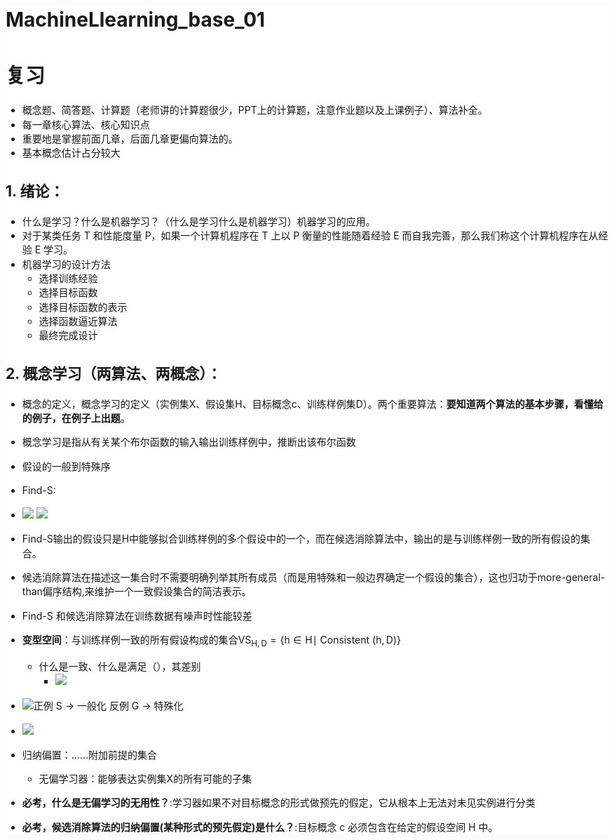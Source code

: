 # MachineLlearning_base_01


# 复习

- 概念题、简答题、计算题（老师讲的计算题很少，PPT上的计算题，注意作业题以及上课例子）、算法补全。
- 每一章核心算法、核心知识点
- 重要地是掌握前面几章，后面几章更偏向算法的。
- 基本概念估计占分较大

## 1. 绪论：

- 什么是学习？什么是机器学习？（什么是学习什么是机器学习）机器学习的应用。
- 对于某类任务 T 和性能度量 P，如果一个计算机程序在 T 上以 P 衡量的性能随着经验 E 而自我完善，那么我们称这个计算机程序在从经验 E 学习。
- 机器学习的设计方法
  - 选择训练经验
  - 选择目标函数
  - 选择目标函数的表示
  - 选择函数逼近算法
  - 最终完成设计

## 2. 概念学习（两算法、两概念）：

- 概念的定义，概念学习的定义（实例集X、假设集H、目标概念c、训练样例集D）。两个重要算法：**要知道两个算法的基本步骤，看懂给的例子，在例子上出题**。

- 概念学习是指从有关某个布尔函数的输入输出训练样例中，推断出该布尔函数
- 假设的一般到特殊序
- Find-S:

- ![](https://raw.githubusercontent.com/QizhengZou/Drawing_bed/main/20211226211459.png)   ![](https://raw.githubusercontent.com/QizhengZou/Drawing_bed/main/20211226211551.png)

- Find-S输出的假设只是H中能够拟合训练样例的多个假设中的一个，而在候选消除算法中，输出的是与训练样例一致的所有假设的集合。

- 候选消除算法在描述这一集合时不需要明确列举其所有成员（而是用特殊和一般边界确定一个假设的集合），这也归功于more-general-than偏序结构,来维护一个一致假设集合的简洁表示。

- Find-S 和候选消除算法在训练数据有噪声时性能较差

- **变型空间**：与训练样例一致的所有假设构成的集合$\mathrm{VS}_{\mathrm{H}, \mathrm{D}}=\{\mathrm{h} \in \mathrm{H} \mid$ Consistent $(\mathrm{h}, \mathrm{D})\}$
  - 什么是一致、什么是满足（），其差别
    - ![](https://raw.githubusercontent.com/QizhengZou/Drawing_bed/main/20220104184200.png)

- ![](https://raw.githubusercontent.com/QizhengZou/Drawing_bed/main/20220101081722.png)正例 S → 一般化
  反例 G → 特殊化

- ![](https://raw.githubusercontent.com/QizhengZou/Drawing_bed/main/20220101082759.png)



- 归纳偏置：……附加前提的集合
  - 无偏学习器：能够表达实例集X的所有可能的子集
- **必考，什么是无偏学习的无用性？**:学习器如果不对目标概念的形式做预先的假定，它从根本上无法对未见实例进行分类
- **必考，候选消除算法的归纳偏置(某种形式的预先假定)是什么？**:目标概念 c 必须包含在给定的假设空间 H 中。
